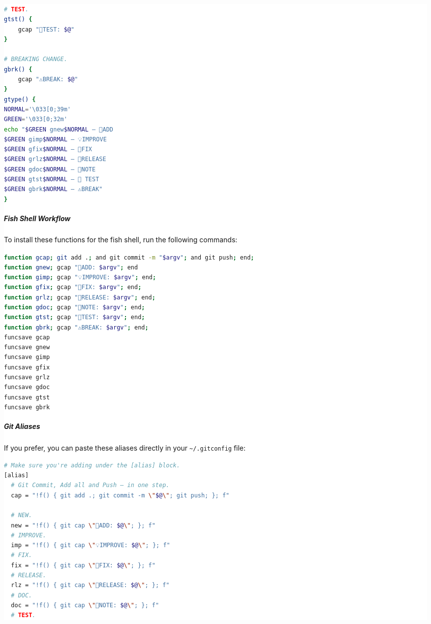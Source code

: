 ```sh
# TEST.
gtst() {
    gcap "🤖TEST: $@"
}

# BREAKING CHANGE.
gbrk() {
    gcap "⚠️BREAK: $@"
}
gtype() {
NORMAL='\033[0;39m'
GREEN='\033[0;32m'
echo "$GREEN gnew$NORMAL — 🌟ADD
$GREEN gimp$NORMAL — 💡IMPROVE
$GREEN gfix$NORMAL — 🐛FIX
$GREEN grlz$NORMAL — 🚀RELEASE
$GREEN gdoc$NORMAL — 📝NOTE
$GREEN gtst$NORMAL — 🧪️ TEST
$GREEN gbrk$NORMAL — ⚠️BREAK"
}
```

##### Fish Shell Workflow

To install these functions for the fish shell, run the following commands:

```sh
function gcap; git add .; and git commit -m "$argv"; and git push; end;
function gnew; gcap "🌟ADD: $argv"; end
function gimp; gcap "💡IMPROVE: $argv"; end;
function gfix; gcap "🐛FIX: $argv"; end;
function grlz; gcap "🚀RELEASE: $argv"; end;
function gdoc; gcap "📝NOTE: $argv"; end;
function gtst; gcap "🤖TEST: $argv"; end;
function gbrk; gcap "⚠️BREAK: $argv"; end;
funcsave gcap
funcsave gnew
funcsave gimp
funcsave gfix
funcsave grlz
funcsave gdoc
funcsave gtst
funcsave gbrk
```

##### Git Aliases

If you prefer, you can paste these aliases directly in your `~/.gitconfig` file:

```sh
# Make sure you're adding under the [alias] block.
[alias]
  # Git Commit, Add all and Push — in one step.
  cap = "!f() { git add .; git commit -m \"$@\"; git push; }; f"

  # NEW.
  new = "!f() { git cap \"🌟ADD: $@\"; }; f"
  # IMPROVE.
  imp = "!f() { git cap \"💡IMPROVE: $@\"; }; f"
  # FIX.
  fix = "!f() { git cap \"🐛FIX: $@\"; }; f"
  # RELEASE.
  rlz = "!f() { git cap \"🚀RELEASE: $@\"; }; f"
  # DOC.
  doc = "!f() { git cap \"📝NOTE: $@\"; }; f"
  # TEST.
```

[s]: https://github.com/AhmadAwais/sponsor
[n]: https://NodeCLI.com?utm_source=github.com/ahmadawais&utm_medium=referral&utm_campaign=profile
[v]: https://VSCode.pro?utm_source=github.com/ahmadawais&utm_medium=referral&utm_campaign=profile
[d]: https://DenoBeginner.com?utm_source=github.com/ahmadawais&utm_medium=referral&utm_campaign=profile